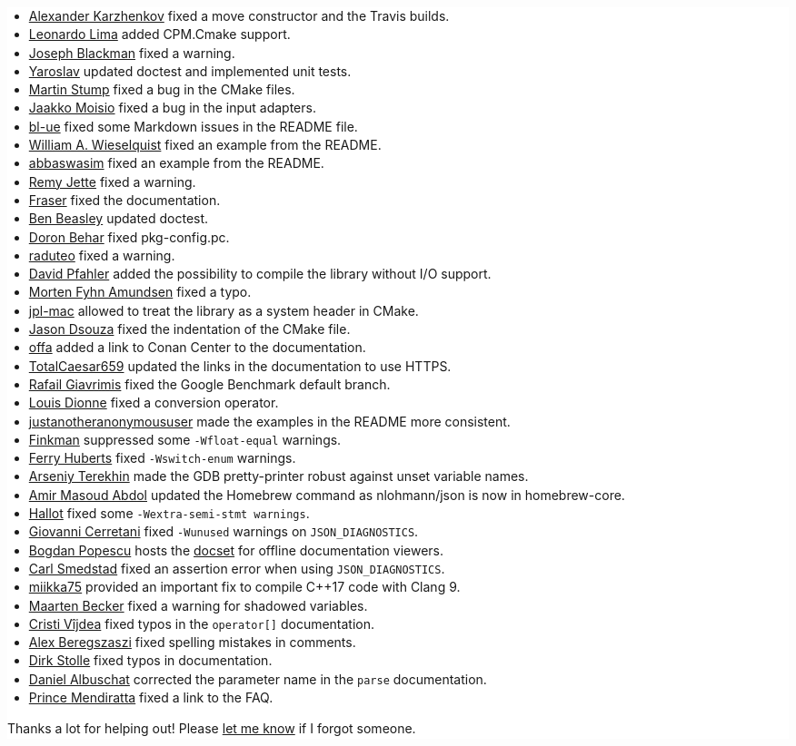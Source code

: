 - [Alexander Karzhenkov](https://github.com/karzhenkov) fixed a move constructor and the Travis builds.
- [Leonardo Lima](https://github.com/leozz37) added CPM.Cmake support.
- [Joseph Blackman](https://github.com/jbzdarkid) fixed a warning.
- [Yaroslav](https://github.com/YarikTH) updated doctest and implemented unit tests.
- [Martin Stump](https://github.com/globberwops) fixed a bug in the CMake files.
- [Jaakko Moisio](https://github.com/jasujm) fixed a bug in the input adapters.
- [bl-ue](https://github.com/bl-ue) fixed some Markdown issues in the README file.
- [William A. Wieselquist](https://github.com/wawiesel) fixed an example from the README.
- [abbaswasim](https://github.com/abbaswasim) fixed an example from the README.
- [Remy Jette](https://github.com/remyjette) fixed a warning.
- [Fraser](https://github.com/frasermarlow) fixed the documentation.
- [Ben Beasley](https://github.com/musicinmybrain) updated doctest.
- [Doron Behar](https://github.com/doronbehar) fixed pkg-config.pc.
- [raduteo](https://github.com/raduteo) fixed a warning.
- [David Pfahler](https://github.com/theShmoo) added the possibility to compile the library without I/O support.
- [Morten Fyhn Amundsen](https://github.com/mortenfyhn) fixed a typo.
- [jpl-mac](https://github.com/jpl-mac) allowed to treat the library as a system header in CMake.
- [Jason Dsouza](https://github.com/jasmcaus) fixed the indentation of the CMake file.
- [offa](https://github.com/offa) added a link to Conan Center to the documentation.
- [TotalCaesar659](https://github.com/TotalCaesar659) updated the links in the documentation to use HTTPS.
- [Rafail Giavrimis](https://github.com/grafail) fixed the Google Benchmark default branch.
- [Louis Dionne](https://github.com/ldionne) fixed a conversion operator.
- [justanotheranonymoususer](https://github.com/justanotheranonymoususer) made the examples in the README more consistent.
- [Finkman](https://github.com/Finkman) suppressed some `-Wfloat-equal` warnings.
- [Ferry Huberts](https://github.com/fhuberts) fixed `-Wswitch-enum` warnings.
- [Arseniy Terekhin](https://github.com/senyai) made the GDB pretty-printer robust against unset variable names.
- [Amir Masoud Abdol](https://github.com/amirmasoudabdol) updated the Homebrew command as nlohmann/json is now in homebrew-core.
- [Hallot](https://github.com/Hallot) fixed some `-Wextra-semi-stmt warnings`.
- [Giovanni Cerretani](https://github.com/gcerretani) fixed `-Wunused` warnings on `JSON_DIAGNOSTICS`.
- [Bogdan Popescu](https://github.com/Kapeli) hosts the [docset](https://github.com/Kapeli/Dash-User-Contributions/tree/master/docsets/JSON_for_Modern_C%2B%2B) for offline documentation viewers.
- [Carl Smedstad](https://github.com/carlsmedstad) fixed an assertion error when using `JSON_DIAGNOSTICS`.
- [miikka75](https://github.com/miikka75) provided an important fix to compile C++17 code with Clang 9.
- [Maarten Becker](https://github.com/kernie) fixed a warning for shadowed variables.
- [Cristi Vîjdea](https://github.com/axnsan12) fixed typos in the `operator[]` documentation.
- [Alex Beregszaszi](https://github.com/axic) fixed spelling mistakes in comments.
- [Dirk Stolle](https://github.com/striezel) fixed typos in documentation.
- [Daniel Albuschat](https://github.com/daniel-kun) corrected the parameter name in the `parse` documentation.
- [Prince Mendiratta](https://github.com/Prince-Mendiratta) fixed a link to the FAQ.

Thanks a lot for helping out! Please [let me know](mailto:mail@nlohmann.me) if I forgot someone.
